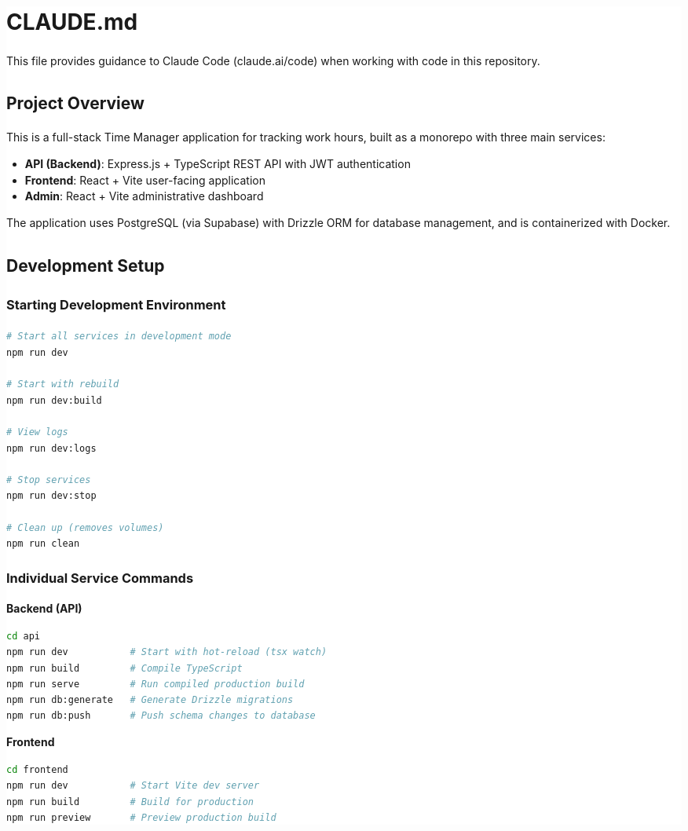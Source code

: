 # CLAUDE.md

This file provides guidance to Claude Code (claude.ai/code) when working with code in this repository.

## Project Overview

This is a full-stack Time Manager application for tracking work hours, built as a monorepo with three main services:
- **API (Backend)**: Express.js + TypeScript REST API with JWT authentication
- **Frontend**: React + Vite user-facing application
- **Admin**: React + Vite administrative dashboard

The application uses PostgreSQL (via Supabase) with Drizzle ORM for database management, and is containerized with Docker.

## Development Setup

### Starting Development Environment
```bash
# Start all services in development mode
npm run dev

# Start with rebuild
npm run dev:build

# View logs
npm run dev:logs

# Stop services
npm run dev:stop

# Clean up (removes volumes)
npm run clean
```

### Individual Service Commands

**Backend (API)**
```bash
cd api
npm run dev           # Start with hot-reload (tsx watch)
npm run build         # Compile TypeScript
npm run serve         # Run compiled production build
npm run db:generate   # Generate Drizzle migrations
npm run db:push       # Push schema changes to database
```

**Frontend**
```bash
cd frontend
npm run dev           # Start Vite dev server
npm run build         # Build for production
npm run preview       # Preview production build
```
